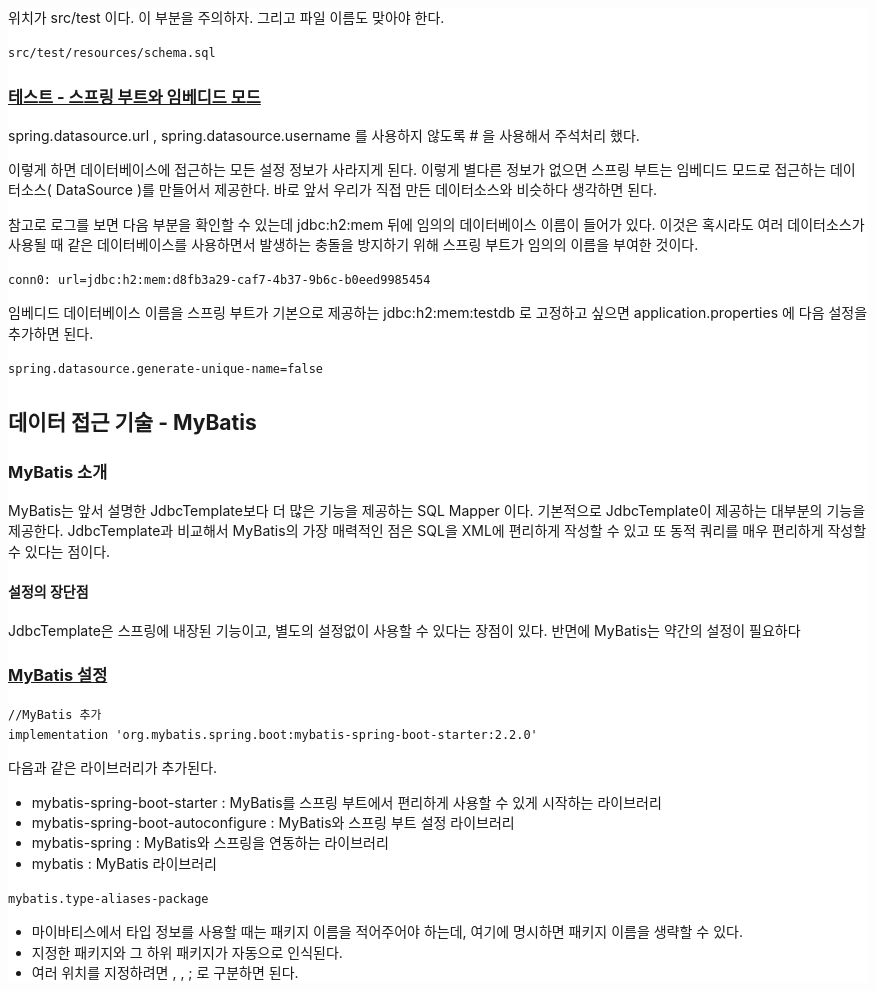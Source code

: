 위치가 src/test 이다. 이 부분을 주의하자. 그리고 파일 이름도 맞아야 한다.
~~~
src/test/resources/schema.sql
~~~

### [테스트 - 스프링 부트와 임베디드 모드](https://github.com/khjzzm/spring-db-2/commit/22b4ff644b179fd562ed95001174e81b30d29302)
spring.datasource.url , spring.datasource.username 를 사용하지 않도록 # 을 사용해서 주석처리 했다.

이렇게 하면 데이터베이스에 접근하는 모든 설정 정보가 사라지게 된다.
이렇게 별다른 정보가 없으면 스프링 부트는 임베디드 모드로 접근하는 데이터소스( DataSource )를
만들어서 제공한다. 바로 앞서 우리가 직접 만든 데이터소스와 비슷하다 생각하면 된다.

참고로 로그를 보면 다음 부분을 확인할 수 있는데 jdbc:h2:mem 뒤에 임의의 데이터베이스 이름이 들어가 있다.
이것은 혹시라도 여러 데이터소스가 사용될 때 같은 데이터베이스를 사용하면서 발생하는 충돌을
방지하기 위해 스프링 부트가 임의의 이름을 부여한 것이다.
~~~
conn0: url=jdbc:h2:mem:d8fb3a29-caf7-4b37-9b6c-b0eed9985454
~~~
임베디드 데이터베이스 이름을 스프링 부트가 기본으로 제공하는 jdbc:h2:mem:testdb 로 고정하고
싶으면 application.properties 에 다음 설정을 추가하면 된다.
~~~
spring.datasource.generate-unique-name=false
~~~

## 데이터 접근 기술 - MyBatis
### MyBatis 소개
MyBatis는 앞서 설명한 JdbcTemplate보다 더 많은 기능을 제공하는 SQL Mapper 이다.
기본적으로 JdbcTemplate이 제공하는 대부분의 기능을 제공한다.
JdbcTemplate과 비교해서 MyBatis의 가장 매력적인 점은 SQL을 XML에 편리하게 작성할 수 있고 또
동적 쿼리를 매우 편리하게 작성할 수 있다는 점이다.

#### 설정의 장단점
JdbcTemplate은 스프링에 내장된 기능이고, 별도의 설정없이 사용할 수 있다는 장점이 있다. 반면에
MyBatis는 약간의 설정이 필요하다

### [MyBatis 설정](https://github.com/khjzzm/spring-db-2/commit/491a698c598c9178b32ebff77dedc8075996aca0)
~~~
//MyBatis 추가
implementation 'org.mybatis.spring.boot:mybatis-spring-boot-starter:2.2.0'
~~~

다음과 같은 라이브러리가 추가된다.
- mybatis-spring-boot-starter : MyBatis를 스프링 부트에서 편리하게 사용할 수 있게 시작하는 라이브러리
- mybatis-spring-boot-autoconfigure : MyBatis와 스프링 부트 설정 라이브러리
- mybatis-spring : MyBatis와 스프링을 연동하는 라이브러리
- mybatis : MyBatis 라이브러리

`mybatis.type-aliases-package`
- 마이바티스에서 타입 정보를 사용할 때는 패키지 이름을 적어주어야 하는데, 여기에 명시하면 패키지 이름을 생략할 수 있다.
- 지정한 패키지와 그 하위 패키지가 자동으로 인식된다.
- 여러 위치를 지정하려면 , , ; 로 구분하면 된다.
